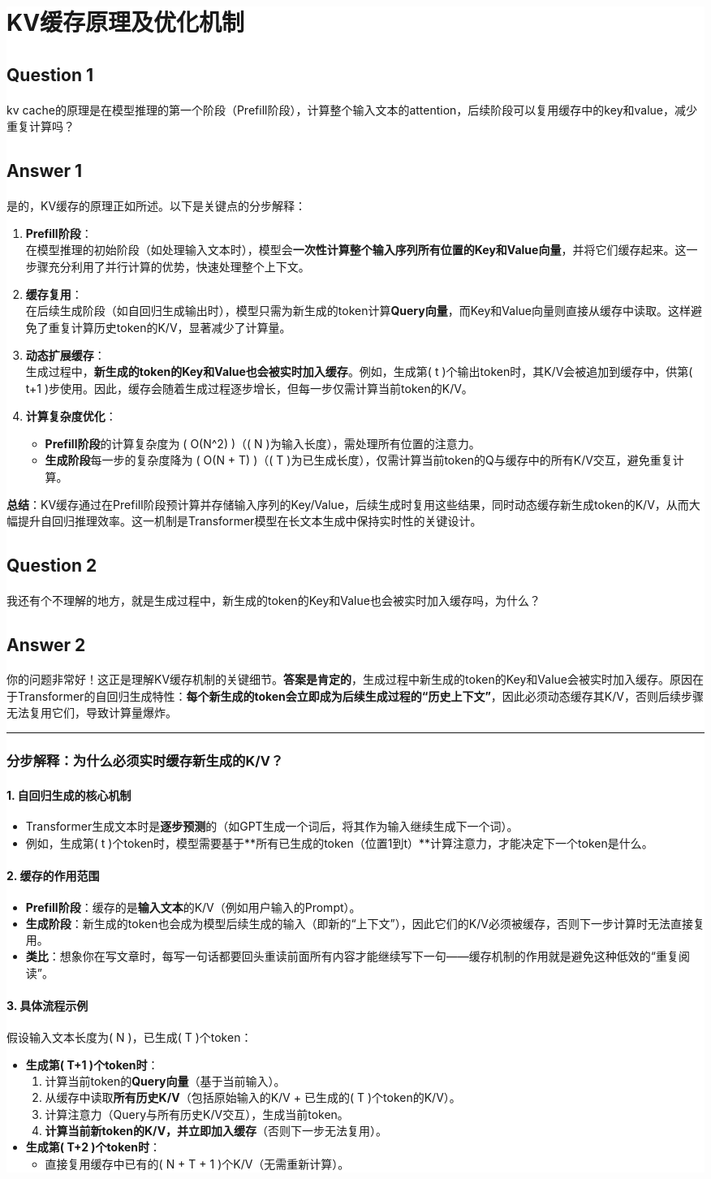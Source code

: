 # KV缓存原理及优化机制

## Question 1

kv cache的原理是在模型推理的第一个阶段（Prefill阶段），计算整个输入文本的attention，后续阶段可以复用缓存中的key和value，减少重复计算‌吗？

## Answer 1

是的，KV缓存的原理正如所述。以下是关键点的分步解释：

1. **Prefill阶段**：  
   在模型推理的初始阶段（如处理输入文本时），模型会**一次性计算整个输入序列所有位置的Key和Value向量**，并将它们缓存起来。这一步骤充分利用了并行计算的优势，快速处理整个上下文。

2. **缓存复用**：  
   在后续生成阶段（如自回归生成输出时），模型只需为新生成的token计算**Query向量**，而Key和Value向量则直接从缓存中读取。这样避免了重复计算历史token的K/V，显著减少了计算量。

3. **动态扩展缓存**：  
   生成过程中，**新生成的token的Key和Value也会被实时加入缓存**。例如，生成第\( t \)个输出token时，其K/V会被追加到缓存中，供第\( t+1 \)步使用。因此，缓存会随着生成过程逐步增长，但每一步仅需计算当前token的K/V。

4. **计算复杂度优化**：  
   - **Prefill阶段**的计算复杂度为 \( O(N^2) \)（\( N \)为输入长度），需处理所有位置的注意力。  
   - **生成阶段**每一步的复杂度降为 \( O(N + T) \)（\( T \)为已生成长度），仅需计算当前token的Q与缓存中的所有K/V交互，避免重复计算。

**总结**：KV缓存通过在Prefill阶段预计算并存储输入序列的Key/Value，后续生成时复用这些结果，同时动态缓存新生成token的K/V，从而大幅提升自回归推理效率。这一机制是Transformer模型在长文本生成中保持实时性的关键设计。

## Question 2

我还有个不理解的地方，就是生成过程中，新生成的token的Key和Value也会被实时加入缓存吗，为什么？

## Answer 2

你的问题非常好！这正是理解KV缓存机制的关键细节。**答案是肯定的**，生成过程中新生成的token的Key和Value会被实时加入缓存。原因在于Transformer的自回归生成特性：**每个新生成的token会立即成为后续生成过程的“历史上下文”**，因此必须动态缓存其K/V，否则后续步骤无法复用它们，导致计算量爆炸。

---

### 分步解释：**为什么必须实时缓存新生成的K/V？**

#### 1. **自回归生成的核心机制**
   - Transformer生成文本时是**逐步预测**的（如GPT生成一个词后，将其作为输入继续生成下一个词）。
   - 例如，生成第\( t \)个token时，模型需要基于**所有已生成的token（位置1到t）**计算注意力，才能决定下一个token是什么。

#### 2. **缓存的作用范围**
   - **Prefill阶段**：缓存的是**输入文本**的K/V（例如用户输入的Prompt）。
   - **生成阶段**：新生成的token也会成为模型后续生成的输入（即新的“上下文”），因此它们的K/V必须被缓存，否则下一步计算时无法直接复用。
   - **类比**：想象你在写文章时，每写一句话都要回头重读前面所有内容才能继续写下一句——缓存机制的作用就是避免这种低效的“重复阅读”。

#### 3. **具体流程示例**
   假设输入文本长度为\( N \)，已生成\( T \)个token：
   - **生成第\( T+1 \)个token时**：
     1. 计算当前token的**Query向量**（基于当前输入）。
     2. 从缓存中读取**所有历史K/V**（包括原始输入的K/V + 已生成的\( T \)个token的K/V）。
     3. 计算注意力（Query与所有历史K/V交互），生成当前token。
     4. **计算当前新token的K/V，并立即加入缓存**（否则下一步无法复用）。
   - **生成第\( T+2 \)个token时**：
     - 直接复用缓存中已有的\( N + T + 1 \)个K/V（无需重新计算）。
